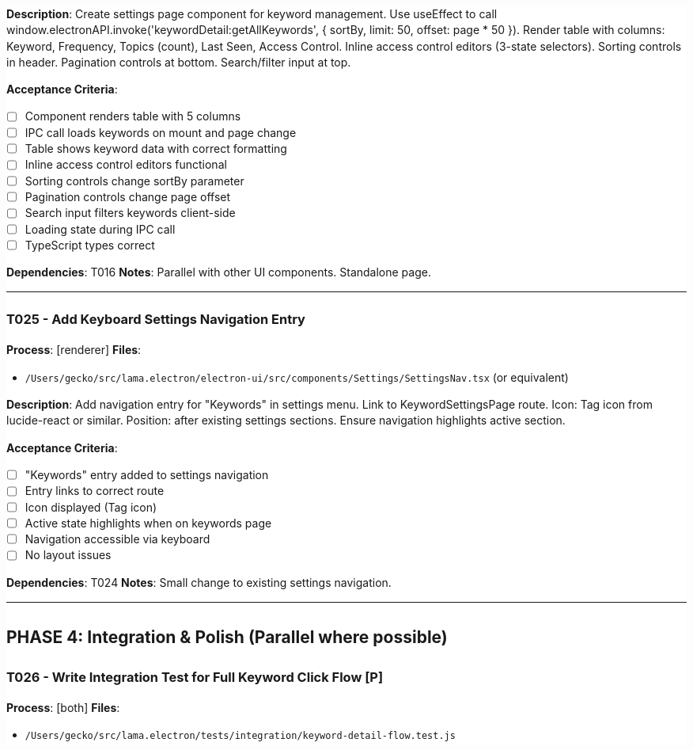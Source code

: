 **Description**:
Create settings page component for keyword management. Use useEffect to call window.electronAPI.invoke('keywordDetail:getAllKeywords', { sortBy, limit: 50, offset: page * 50 }). Render table with columns: Keyword, Frequency, Topics (count), Last Seen, Access Control. Inline access control editors (3-state selectors). Sorting controls in header. Pagination controls at bottom. Search/filter input at top.

**Acceptance Criteria**:
- [ ] Component renders table with 5 columns
- [ ] IPC call loads keywords on mount and page change
- [ ] Table shows keyword data with correct formatting
- [ ] Inline access control editors functional
- [ ] Sorting controls change sortBy parameter
- [ ] Pagination controls change page offset
- [ ] Search input filters keywords client-side
- [ ] Loading state during IPC call
- [ ] TypeScript types correct

**Dependencies**: T016
**Notes**: Parallel with other UI components. Standalone page.

---

### T025 - Add Keyboard Settings Navigation Entry
**Process**: [renderer]
**Files**:
- `/Users/gecko/src/lama.electron/electron-ui/src/components/Settings/SettingsNav.tsx` (or equivalent)

**Description**:
Add navigation entry for "Keywords" in settings menu. Link to KeywordSettingsPage route. Icon: Tag icon from lucide-react or similar. Position: after existing settings sections. Ensure navigation highlights active section.

**Acceptance Criteria**:
- [ ] "Keywords" entry added to settings navigation
- [ ] Entry links to correct route
- [ ] Icon displayed (Tag icon)
- [ ] Active state highlights when on keywords page
- [ ] Navigation accessible via keyboard
- [ ] No layout issues

**Dependencies**: T024
**Notes**: Small change to existing settings navigation.

---

## PHASE 4: Integration & Polish (Parallel where possible)

### T026 - Write Integration Test for Full Keyword Click Flow [P]
**Process**: [both]
**Files**:
- `/Users/gecko/src/lama.electron/tests/integration/keyword-detail-flow.test.js`
